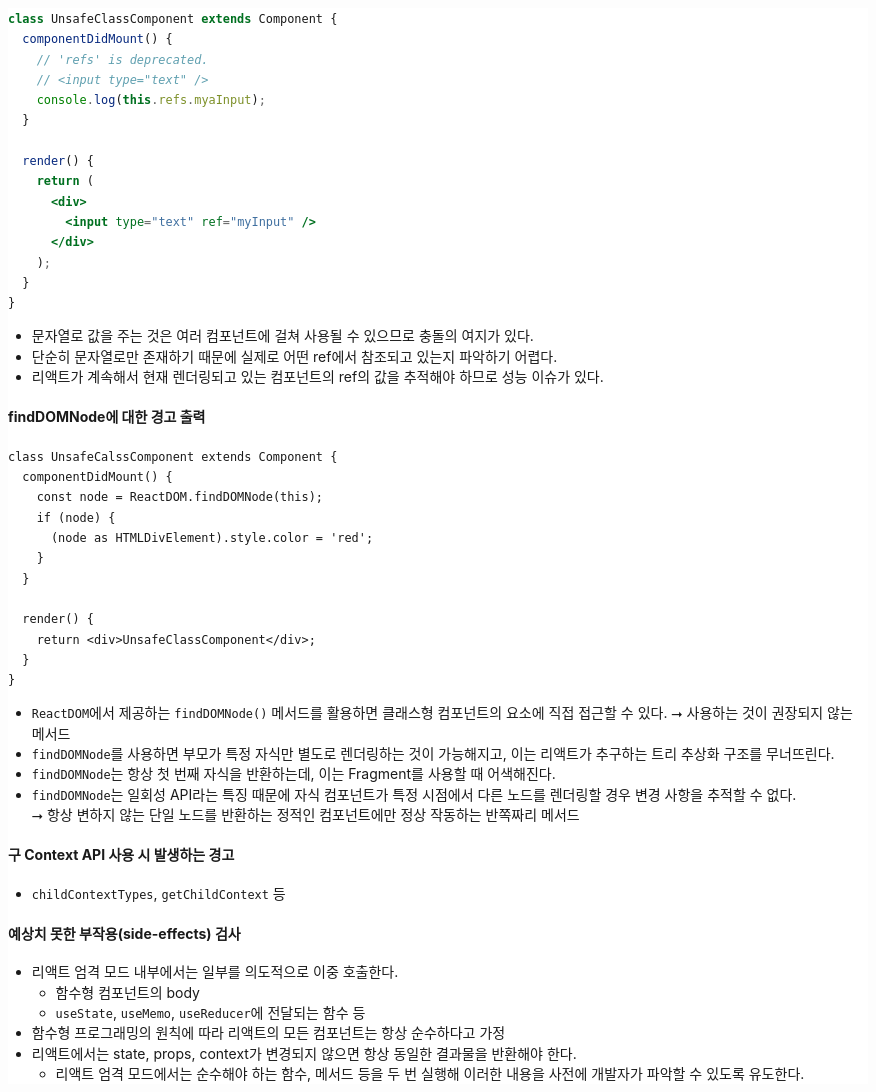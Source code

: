 ```jsx
class UnsafeClassComponent extends Component {
  componentDidMount() {
    // 'refs' is deprecated.
    // <input type="text" />
    console.log(this.refs.myaInput);
  }

  render() {
    return (
      <div>
        <input type="text" ref="myInput" />
      </div>
    );
  }
}
```

- 문자열로 값을 주는 것은 여러 컴포넌트에 걸쳐 사용될 수 있으므로 충돌의 여지가 있다.
- 단순히 문자열로만 존재하기 때문에 실제로 어떤 ref에서 참조되고 있는지 파악하기 어렵다.
- 리액트가 계속해서 현재 렌더링되고 있는 컴포넌트의 ref의 값을 추적해야 하므로 성능 이슈가 있다.

#### findDOMNode에 대한 경고 출력

```tsx
class UnsafeCalssComponent extends Component {
  componentDidMount() {
    const node = ReactDOM.findDOMNode(this);
    if (node) {
      (node as HTMLDivElement).style.color = 'red';
    }
  }

  render() {
    return <div>UnsafeClassComponent</div>;
  }
}
```

- `ReactDOM`에서 제공하는 `findDOMNode()` 메서드를 활용하면 클래스형 컴포넌트의 요소에 직접 접근할 수 있다. ⭢ 사용하는 것이 권장되지 않는 메서드
- `findDOMNode`를 사용하면 부모가 특정 자식만 별도로 렌더링하는 것이 가능해지고, 이는 리액트가 추구하는 트리 추상화 구조를 무너뜨린다.
- `findDOMNode`는 항상 첫 번째 자식을 반환하는데, 이는 Fragment를 사용할 때 어색해진다.
- `findDOMNode`는 일회성 API라는 특징 때문에 자식 컴포넌트가 특정 시점에서 다른 노드를 렌더링할 경우 변경 사항을 추적할 수 없다.  
  ⭢ 항상 변하지 않는 단일 노드를 반환하는 정적인 컴포넌트에만 정상 작동하는 반쪽짜리 메서드

#### 구 Context API 사용 시 발생하는 경고

- `childContextTypes`, `getChildContext` 등

#### 예상치 못한 부작용(side-effects) 검사

- 리액트 엄격 모드 내부에서는 일부를 의도적으로 이중 호출한다.
  - 함수형 컴포넌트의 body
  - `useState`, `useMemo`, `useReducer`에 전달되는 함수 등
- 함수형 프로그래밍의 원칙에 따라 리액트의 모든 컴포넌트는 항상 순수하다고 가정
- 리액트에서는 state, props, context가 변경되지 않으면 항상 동일한 결과물을 반환해야 한다.
  - 리액트 엄격 모드에서는 순수해야 하는 함수, 메서드 등을 두 번 실행해 이러한 내용을 사전에 개발자가 파악할 수 있도록 유도한다.
